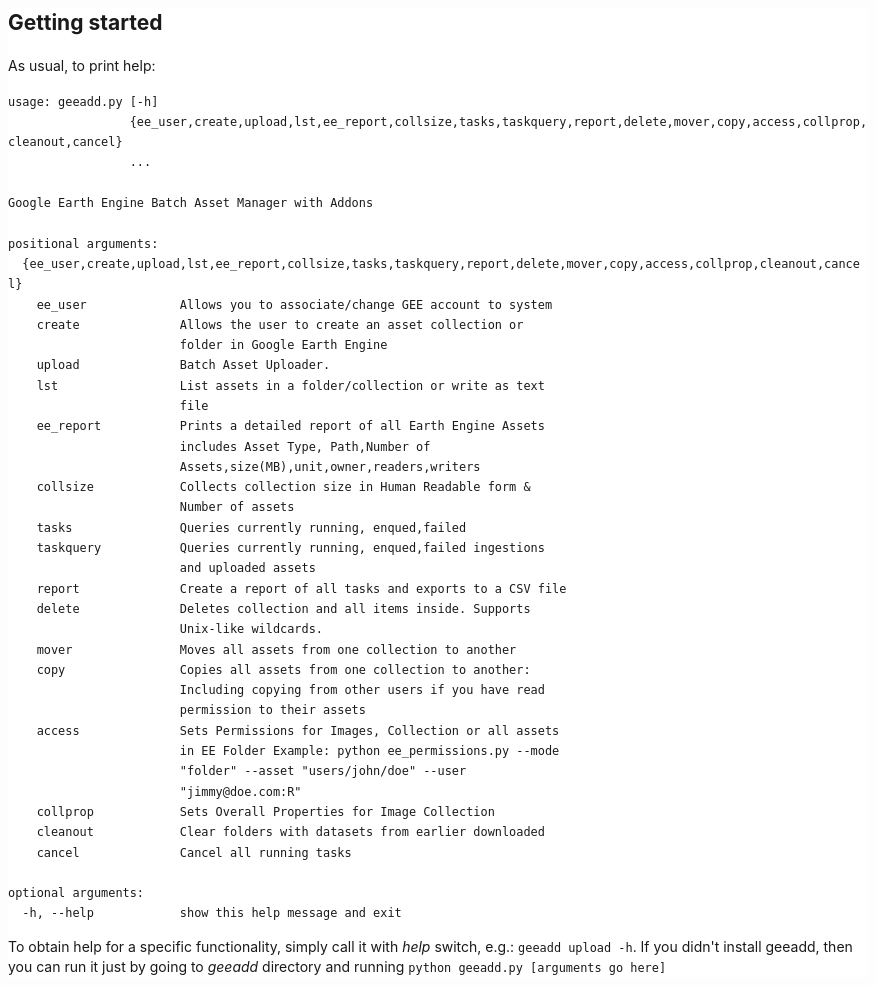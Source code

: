 
## Getting started

As usual, to print help:
```
usage: geeadd.py [-h]
                 {ee_user,create,upload,lst,ee_report,collsize,tasks,taskquery,report,delete,mover,copy,access,collprop,cleanout,cancel}
                 ...

Google Earth Engine Batch Asset Manager with Addons

positional arguments:
  {ee_user,create,upload,lst,ee_report,collsize,tasks,taskquery,report,delete,mover,copy,access,collprop,cleanout,cancel}
    ee_user             Allows you to associate/change GEE account to system
    create              Allows the user to create an asset collection or
                        folder in Google Earth Engine
    upload              Batch Asset Uploader.
    lst                 List assets in a folder/collection or write as text
                        file
    ee_report           Prints a detailed report of all Earth Engine Assets
                        includes Asset Type, Path,Number of
                        Assets,size(MB),unit,owner,readers,writers
    collsize            Collects collection size in Human Readable form &
                        Number of assets
    tasks               Queries currently running, enqued,failed
    taskquery           Queries currently running, enqued,failed ingestions
                        and uploaded assets
    report              Create a report of all tasks and exports to a CSV file
    delete              Deletes collection and all items inside. Supports
                        Unix-like wildcards.
    mover               Moves all assets from one collection to another
    copy                Copies all assets from one collection to another:
                        Including copying from other users if you have read
                        permission to their assets
    access              Sets Permissions for Images, Collection or all assets
                        in EE Folder Example: python ee_permissions.py --mode
                        "folder" --asset "users/john/doe" --user
                        "jimmy@doe.com:R"
    collprop            Sets Overall Properties for Image Collection
    cleanout            Clear folders with datasets from earlier downloaded
    cancel              Cancel all running tasks

optional arguments:
  -h, --help            show this help message and exit

```

To obtain help for a specific functionality, simply call it with _help_
switch, e.g.: `geeadd upload -h`. If you didn't install geeadd, then you
can run it just by going to _geeadd_ directory and running `python
geeadd.py [arguments go here]`
